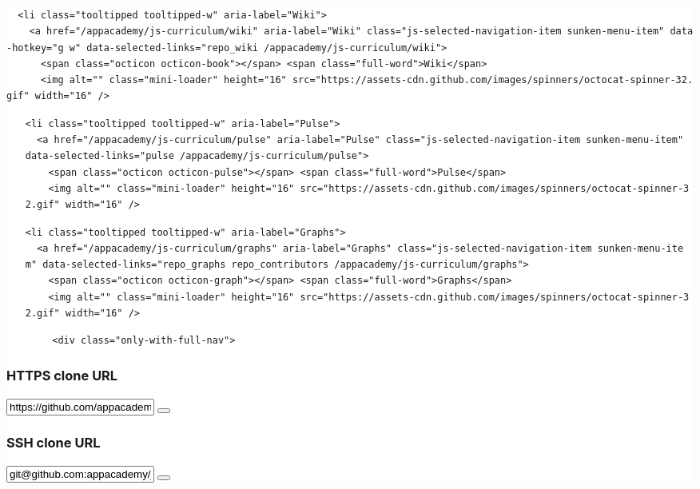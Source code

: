       <li class="tooltipped tooltipped-w" aria-label="Wiki">
        <a href="/appacademy/js-curriculum/wiki" aria-label="Wiki" class="js-selected-navigation-item sunken-menu-item" data-hotkey="g w" data-selected-links="repo_wiki /appacademy/js-curriculum/wiki">
          <span class="octicon octicon-book"></span> <span class="full-word">Wiki</span>
          <img alt="" class="mini-loader" height="16" src="https://assets-cdn.github.com/images/spinners/octocat-spinner-32.gif" width="16" />
</a>      </li>
  </ul>
  <div class="sunken-menu-separator"></div>
  <ul class="sunken-menu-group">

    <li class="tooltipped tooltipped-w" aria-label="Pulse">
      <a href="/appacademy/js-curriculum/pulse" aria-label="Pulse" class="js-selected-navigation-item sunken-menu-item" data-selected-links="pulse /appacademy/js-curriculum/pulse">
        <span class="octicon octicon-pulse"></span> <span class="full-word">Pulse</span>
        <img alt="" class="mini-loader" height="16" src="https://assets-cdn.github.com/images/spinners/octocat-spinner-32.gif" width="16" />
</a>    </li>

    <li class="tooltipped tooltipped-w" aria-label="Graphs">
      <a href="/appacademy/js-curriculum/graphs" aria-label="Graphs" class="js-selected-navigation-item sunken-menu-item" data-selected-links="repo_graphs repo_contributors /appacademy/js-curriculum/graphs">
        <span class="octicon octicon-graph"></span> <span class="full-word">Graphs</span>
        <img alt="" class="mini-loader" height="16" src="https://assets-cdn.github.com/images/spinners/octocat-spinner-32.gif" width="16" />
</a>    </li>
  </ul>


</nav>

            <div class="only-with-full-nav">
                
<div class="js-clone-url clone-url open"
  data-protocol-type="http">
  <h3><span class="text-emphasized">HTTPS</span> clone URL</h3>
  <div class="input-group js-zeroclipboard-container">
    <input type="text" class="input-mini input-monospace js-url-field js-zeroclipboard-target"
           value="https://github.com/appacademy/js-curriculum.git" readonly="readonly" aria-label="HTTPS clone URL">
    <span class="input-group-button">
      <button aria-label="Copy to clipboard" class="js-zeroclipboard btn btn-sm zeroclipboard-button tooltipped tooltipped-s" data-copied-hint="Copied!" type="button"><span class="octicon octicon-clippy"></span></button>
    </span>
  </div>
</div>

  
<div class="js-clone-url clone-url "
  data-protocol-type="ssh">
  <h3><span class="text-emphasized">SSH</span> clone URL</h3>
  <div class="input-group js-zeroclipboard-container">
    <input type="text" class="input-mini input-monospace js-url-field js-zeroclipboard-target"
           value="git@github.com:appacademy/js-curriculum.git" readonly="readonly" aria-label="SSH clone URL">
    <span class="input-group-button">
      <button aria-label="Copy to clipboard" class="js-zeroclipboard btn btn-sm zeroclipboard-button tooltipped tooltipped-s" data-copied-hint="Copied!" type="button"><span class="octicon octicon-clippy"></span></button>
    </span>
  </div>
</div>
